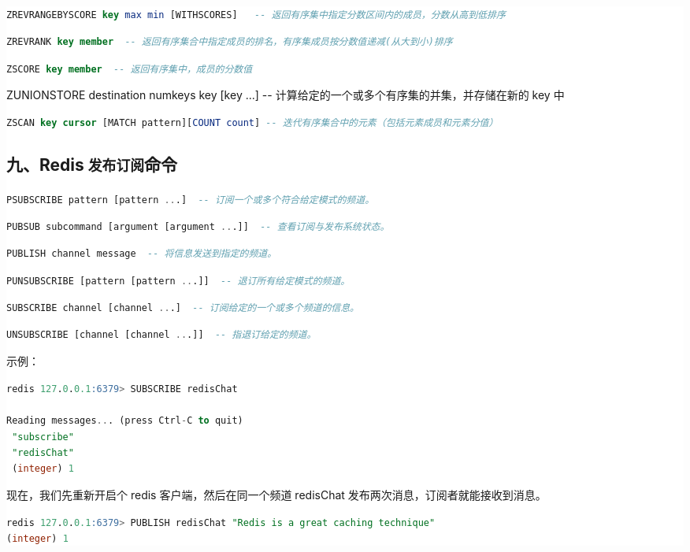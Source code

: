 ```sql
ZREVRANGEBYSCORE key max min [WITHSCORES]   -- 返回有序集中指定分数区间内的成员，分数从高到低排序
```

```sql
ZREVRANK key member  -- 返回有序集合中指定成员的排名，有序集成员按分数值递减(从大到小)排序
```

```sql
ZSCORE key member  -- 返回有序集中，成员的分数值
```

ZUNIONSTORE destination numkeys key [key ...]  -- 计算给定的一个或多个有序集的并集，并存储在新的 key 中

```sql
ZSCAN key cursor [MATCH pattern][COUNT count] -- 迭代有序集合中的元素（包括元素成员和元素分值）
```

## 九、Redis `发布订阅`命令

```sql
PSUBSCRIBE pattern [pattern ...]  -- 订阅一个或多个符合给定模式的频道。
```

```sql
PUBSUB subcommand [argument [argument ...]]  -- 查看订阅与发布系统状态。
```

```sql
PUBLISH channel message  -- 将信息发送到指定的频道。
```

```sql
PUNSUBSCRIBE [pattern [pattern ...]]  -- 退订所有给定模式的频道。
```

```sql
SUBSCRIBE channel [channel ...]  -- 订阅给定的一个或多个频道的信息。
```

```sql
UNSUBSCRIBE [channel [channel ...]]  -- 指退订给定的频道。
```

示例：

```sql
redis 127.0.0.1:6379> SUBSCRIBE redisChat

Reading messages... (press Ctrl-C to quit)
 "subscribe"
 "redisChat"
 (integer) 1
```

现在，我们先重新开启个 redis 客户端，然后在同一个频道 redisChat 发布两次消息，订阅者就能接收到消息。

```sql
redis 127.0.0.1:6379> PUBLISH redisChat "Redis is a great caching technique"
(integer) 1
```
